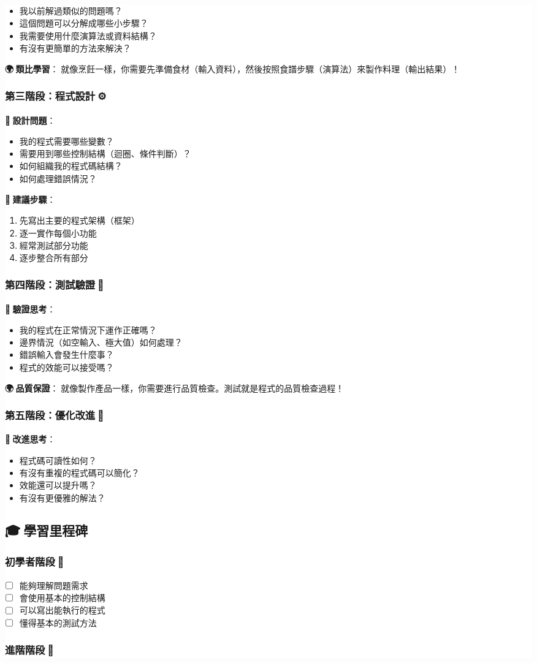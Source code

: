 - 我以前解過類似的問題嗎？
- 這個問題可以分解成哪些小步驟？
- 我需要使用什麼演算法或資料結構？
- 有沒有更簡單的方法來解決？

**🌍 類比學習**：
就像烹飪一樣，你需要先準備食材（輸入資料），然後按照食譜步驟（演算法）來製作料理（輸出結果）！

### 第三階段：程式設計 ⚙️

**🤔 設計問題**：

- 我的程式需要哪些變數？
- 需要用到哪些控制結構（迴圈、條件判斷）？
- 如何組織我的程式碼結構？
- 如何處理錯誤情況？

**👣 建議步驟**：

1. 先寫出主要的程式架構（框架）
2. 逐一實作每個小功能
3. 經常測試部分功能
4. 逐步整合所有部分

### 第四階段：測試驗證 🧪

**🤔 驗證思考**：

- 我的程式在正常情況下運作正確嗎？
- 邊界情況（如空輸入、極大值）如何處理？
- 錯誤輸入會發生什麼事？
- 程式的效能可以接受嗎？

**🌍 品質保證**：
就像製作產品一樣，你需要進行品質檢查。測試就是程式的品質檢查過程！

### 第五階段：優化改進 🚀

**🤔 改進思考**：

- 程式碼可讀性如何？
- 有沒有重複的程式碼可以簡化？
- 效能還可以提升嗎？
- 有沒有更優雅的解法？

## 🎓 學習里程碑

### 初學者階段 🌱

- [ ] 能夠理解問題需求
- [ ] 會使用基本的控制結構
- [ ] 可以寫出能執行的程式
- [ ] 懂得基本的測試方法

### 進階階段 🌿
